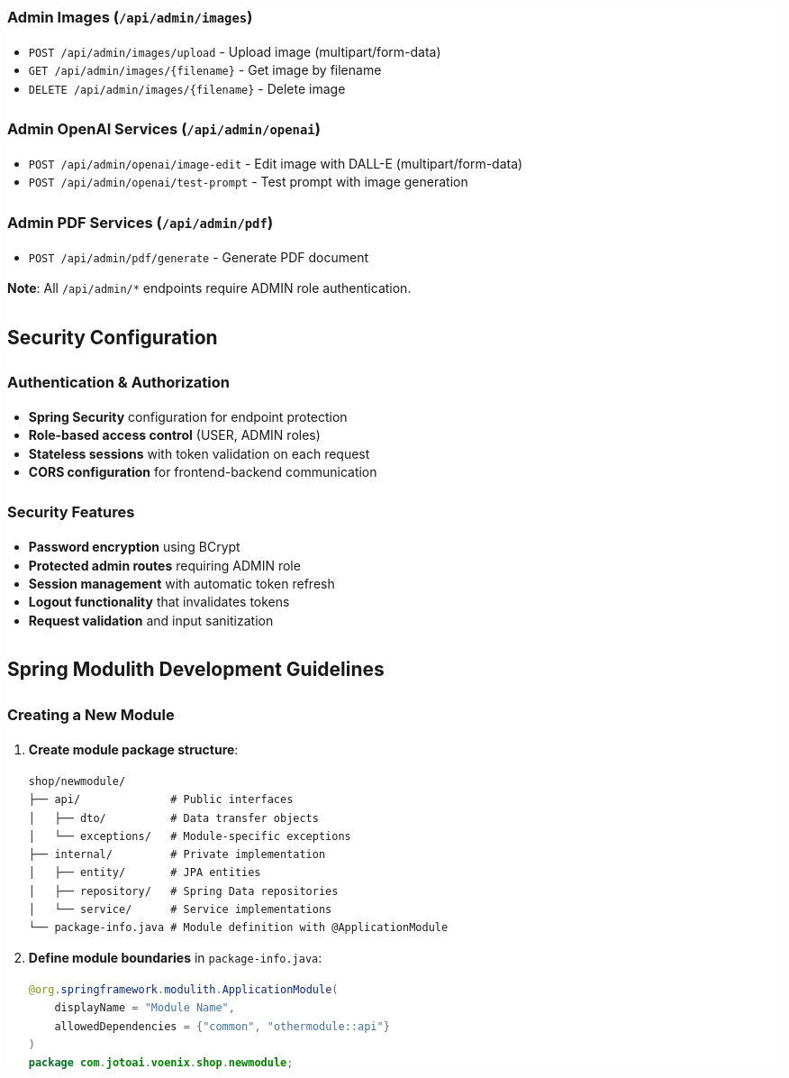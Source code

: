 ### Admin Images (`/api/admin/images`)
- `POST /api/admin/images/upload` - Upload image (multipart/form-data)
- `GET /api/admin/images/{filename}` - Get image by filename
- `DELETE /api/admin/images/{filename}` - Delete image

### Admin OpenAI Services (`/api/admin/openai`)
- `POST /api/admin/openai/image-edit` - Edit image with DALL-E (multipart/form-data)
- `POST /api/admin/openai/test-prompt` - Test prompt with image generation

### Admin PDF Services (`/api/admin/pdf`)
- `POST /api/admin/pdf/generate` - Generate PDF document

**Note**: All `/api/admin/*` endpoints require ADMIN role authentication.

## Security Configuration

### Authentication & Authorization
- **Spring Security** configuration for endpoint protection
- **Role-based access control** (USER, ADMIN roles)
- **Stateless sessions** with token validation on each request
- **CORS configuration** for frontend-backend communication

### Security Features
- **Password encryption** using BCrypt
- **Protected admin routes** requiring ADMIN role
- **Session management** with automatic token refresh
- **Logout functionality** that invalidates tokens
- **Request validation** and input sanitization

## Spring Modulith Development Guidelines

### Creating a New Module

1. **Create module package structure**:
   ```
   shop/newmodule/
   ├── api/              # Public interfaces
   │   ├── dto/          # Data transfer objects
   │   └── exceptions/   # Module-specific exceptions
   ├── internal/         # Private implementation
   │   ├── entity/       # JPA entities
   │   ├── repository/   # Spring Data repositories
   │   └── service/      # Service implementations
   └── package-info.java # Module definition with @ApplicationModule
   ```

2. **Define module boundaries** in `package-info.java`:
   ```java
   @org.springframework.modulith.ApplicationModule(
       displayName = "Module Name",
       allowedDependencies = {"common", "othermodule::api"}
   )
   package com.jotoai.voenix.shop.newmodule;
   ```
